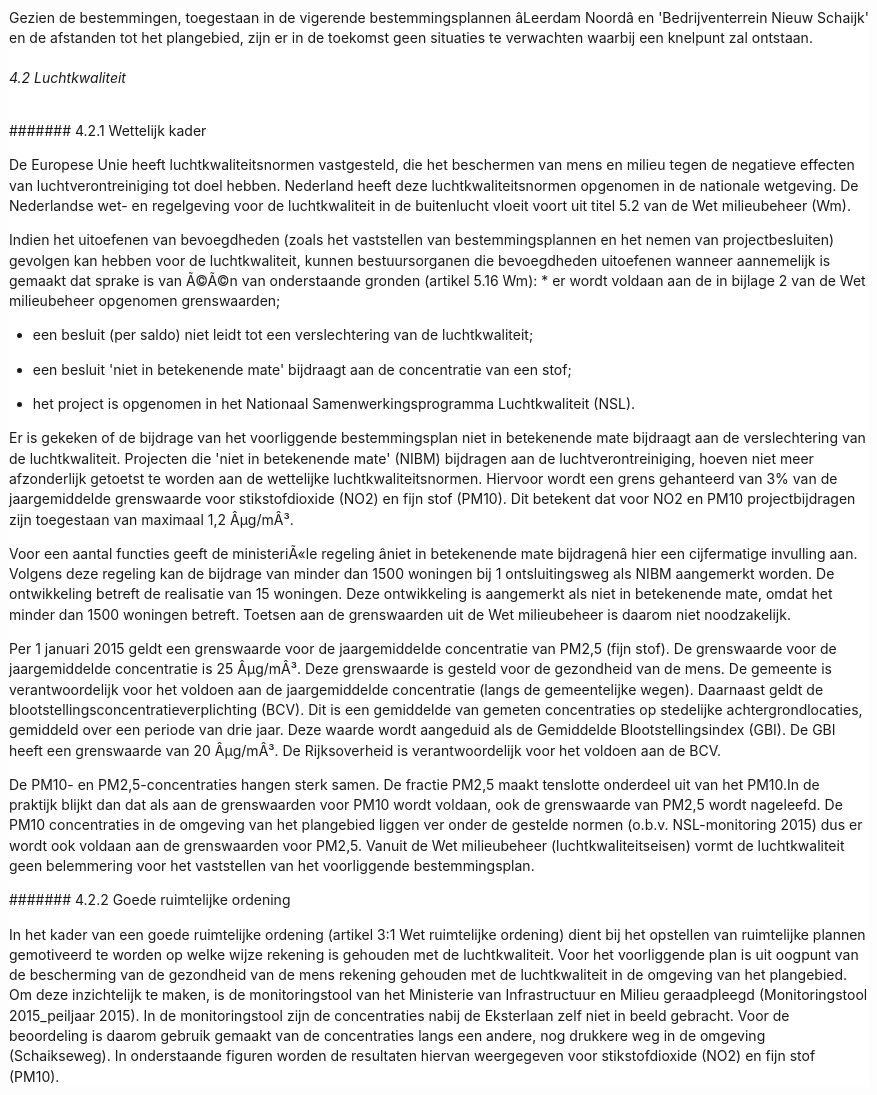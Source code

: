 Gezien de bestemmingen, toegestaan in de vigerende bestemmingsplannen âLeerdam Noordâ en 'Bedrijventerrein Nieuw Schaijk' en de afstanden tot het plangebied, zijn er in de toekomst geen situaties te verwachten waarbij een knelpunt zal ontstaan.

###### 4\.2 Luchtkwaliteit

####### 4\.2\.1 Wettelijk kader

De Europese Unie heeft luchtkwaliteitsnormen vastgesteld, die het beschermen van mens en milieu tegen de negatieve effecten van luchtverontreiniging tot doel hebben. Nederland heeft deze luchtkwaliteitsnormen opgenomen in de nationale wetgeving. De Nederlandse wet\- en regelgeving voor de luchtkwaliteit in de buitenlucht vloeit voort uit titel 5\.2 van de Wet milieubeheer (Wm).

Indien het uitoefenen van bevoegdheden (zoals het vaststellen van bestemmingsplannen en het nemen van projectbesluiten) gevolgen kan hebben voor de luchtkwaliteit, kunnen bestuursorganen die bevoegdheden uitoefenen wanneer aannemelijk is gemaakt dat sprake is van Ã©Ã©n van onderstaande gronden (artikel 5\.16 Wm): * er wordt voldaan aan de in bijlage 2 van de Wet milieubeheer opgenomen grenswaarden;

* een besluit (per saldo) niet leidt tot een verslechtering van de luchtkwaliteit;

* een besluit 'niet in betekenende mate' bijdraagt aan de concentratie van een stof;

* het project is opgenomen in het Nationaal Samenwerkingsprogramma Luchtkwaliteit (NSL).

Er is gekeken of de bijdrage van het voorliggende bestemmingsplan niet in betekenende mate bijdraagt aan de verslechtering van de luchtkwaliteit. Projecten die 'niet in betekenende mate' (NIBM) bijdragen aan de luchtverontreiniging, hoeven niet meer afzonderlijk getoetst te worden aan de wettelijke luchtkwaliteitsnormen. Hiervoor wordt een grens gehanteerd van 3% van de jaargemiddelde grenswaarde voor stikstofdioxide (NO2) en fijn stof (PM10). Dit betekent dat voor NO2 en PM10 projectbijdragen zijn toegestaan van maximaal 1,2 Âµg/mÂ³.

Voor een aantal functies geeft de ministeriÃ«le regeling âniet in betekenende mate bijdragenâ hier een cijfermatige invulling aan. Volgens deze regeling kan de bijdrage van minder dan 1500 woningen bij 1 ontsluitingsweg als NIBM aangemerkt worden. De ontwikkeling betreft de realisatie van 15 woningen. Deze ontwikkeling is aangemerkt als niet in betekenende mate, omdat het minder dan 1500 woningen betreft. Toetsen aan de grenswaarden uit de Wet milieubeheer is daarom niet noodzakelijk.

Per 1 januari 2015 geldt een grenswaarde voor de jaargemiddelde concentratie van PM2,5 (fijn stof). De grenswaarde voor de jaargemiddelde concentratie is 25 Âµg/mÂ³. Deze grenswaarde is gesteld voor de gezondheid van de mens. De gemeente is verantwoordelijk voor het voldoen aan de jaargemiddelde concentratie (langs de gemeentelijke wegen). Daarnaast geldt de blootstellingsconcentratieverplichting (BCV). Dit is een gemiddelde van gemeten concentraties op stedelijke achtergrondlocaties, gemiddeld over een periode van drie jaar. Deze waarde wordt aangeduid als de Gemiddelde Blootstellingsindex (GBI). De GBI heeft een grenswaarde van 20 Âµg/mÂ³. De Rijksoverheid is verantwoordelijk voor het voldoen aan de BCV.

De PM10\- en PM2,5\-concentraties hangen sterk samen. De fractie PM2,5 maakt tenslotte onderdeel uit van het PM10.In de praktijk blijkt dan dat als aan de grenswaarden voor PM10 wordt voldaan, ook de grenswaarde van PM2,5 wordt nageleefd. De PM10 concentraties in de omgeving van het plangebied liggen ver onder de gestelde normen (o.b.v. NSL\-monitoring 2015\) dus er wordt ook voldaan aan de grenswaarden voor PM2,5. Vanuit de Wet milieubeheer (luchtkwaliteitseisen) vormt de luchtkwaliteit geen belemmering voor het vaststellen van het voorliggende bestemmingsplan.

####### 4\.2\.2 Goede ruimtelijke ordening

In het kader van een goede ruimtelijke ordening (artikel 3:1 Wet ruimtelijke ordening) dient bij het opstellen van ruimtelijke plannen gemotiveerd te worden op welke wijze rekening is gehouden met de luchtkwaliteit. Voor het voorliggende plan is uit oogpunt van de bescherming van de gezondheid van de mens rekening gehouden met de luchtkwaliteit in de omgeving van het plangebied. Om deze inzichtelijk te maken, is de monitoringstool van het Ministerie van Infrastructuur en Milieu geraadpleegd (Monitoringstool 2015\_peiljaar 2015\). In de monitoringstool zijn de concentraties nabij de Eksterlaan zelf niet in beeld gebracht. Voor de beoordeling is daarom gebruik gemaakt van de concentraties langs een andere, nog drukkere weg in de omgeving (Schaikseweg). In onderstaande figuren worden de resultaten hiervan weergegeven voor stikstofdioxide (NO2\) en fijn stof (PM10\).
